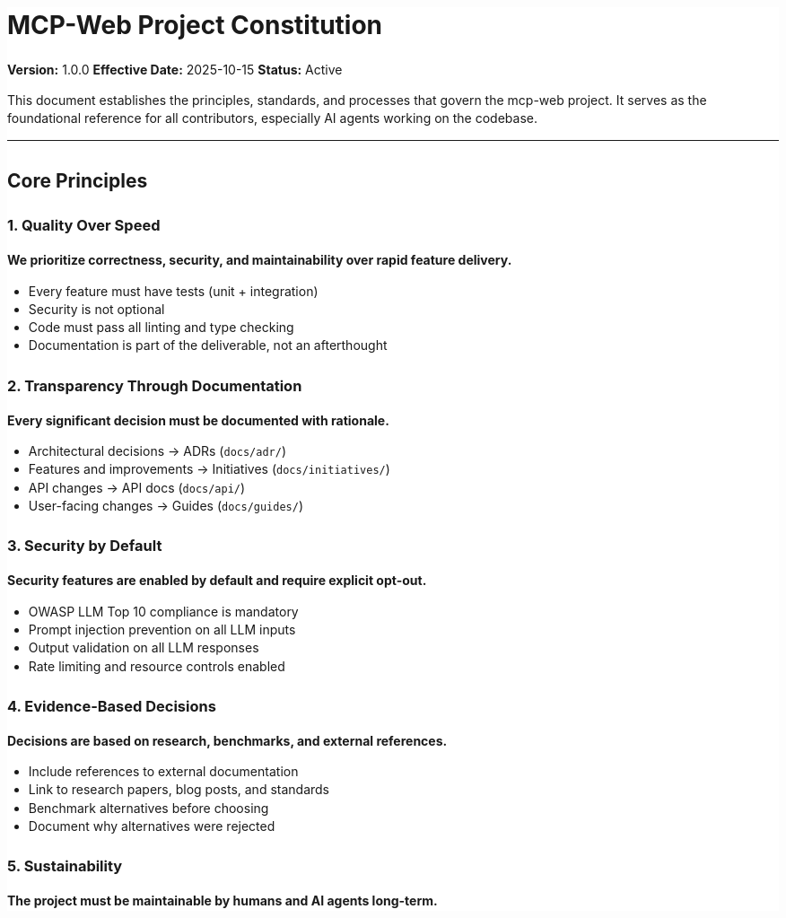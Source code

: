 # MCP-Web Project Constitution

**Version:** 1.0.0
**Effective Date:** 2025-10-15
**Status:** Active

This document establishes the principles, standards, and processes that govern the mcp-web project. It serves as the foundational reference for all contributors, especially AI agents working on the codebase.

---

## Core Principles

### 1. Quality Over Speed

**We prioritize correctness, security, and maintainability over rapid feature delivery.**

- Every feature must have tests (unit + integration)
- Security is not optional
- Code must pass all linting and type checking
- Documentation is part of the deliverable, not an afterthought

### 2. Transparency Through Documentation

**Every significant decision must be documented with rationale.**

- Architectural decisions → ADRs (`docs/adr/`)
- Features and improvements → Initiatives (`docs/initiatives/`)
- API changes → API docs (`docs/api/`)
- User-facing changes → Guides (`docs/guides/`)

### 3. Security by Default

**Security features are enabled by default and require explicit opt-out.**

- OWASP LLM Top 10 compliance is mandatory
- Prompt injection prevention on all LLM inputs
- Output validation on all LLM responses
- Rate limiting and resource controls enabled

### 4. Evidence-Based Decisions

**Decisions are based on research, benchmarks, and external references.**

- Include references to external documentation
- Link to research papers, blog posts, and standards
- Benchmark alternatives before choosing
- Document why alternatives were rejected

### 5. Sustainability

**The project must be maintainable by humans and AI agents long-term.**
